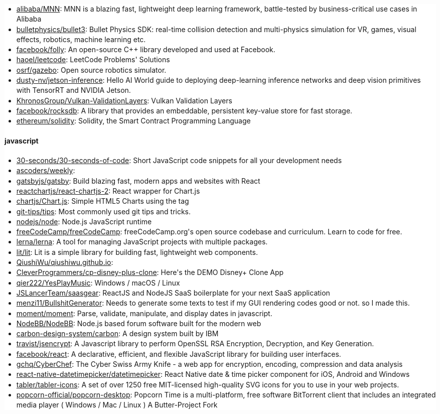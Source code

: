 * [alibaba/MNN](https://github.com/alibaba/MNN): MNN is a blazing fast, lightweight deep learning framework, battle-tested by business-critical use cases in Alibaba
* [bulletphysics/bullet3](https://github.com/bulletphysics/bullet3): Bullet Physics SDK: real-time collision detection and multi-physics simulation for VR, games, visual effects, robotics, machine learning etc.
* [facebook/folly](https://github.com/facebook/folly): An open-source C++ library developed and used at Facebook.
* [haoel/leetcode](https://github.com/haoel/leetcode): LeetCode Problems' Solutions
* [osrf/gazebo](https://github.com/osrf/gazebo): Open source robotics simulator.
* [dusty-nv/jetson-inference](https://github.com/dusty-nv/jetson-inference): Hello AI World guide to deploying deep-learning inference networks and deep vision primitives with TensorRT and NVIDIA Jetson.
* [KhronosGroup/Vulkan-ValidationLayers](https://github.com/KhronosGroup/Vulkan-ValidationLayers): Vulkan Validation Layers
* [facebook/rocksdb](https://github.com/facebook/rocksdb): A library that provides an embeddable, persistent key-value store for fast storage.
* [ethereum/solidity](https://github.com/ethereum/solidity): Solidity, the Smart Contract Programming Language

#### javascript
* [30-seconds/30-seconds-of-code](https://github.com/30-seconds/30-seconds-of-code): Short JavaScript code snippets for all your development needs
* [ascoders/weekly](https://github.com/ascoders/weekly): 
* [gatsbyjs/gatsby](https://github.com/gatsbyjs/gatsby): Build blazing fast, modern apps and websites with React
* [reactchartjs/react-chartjs-2](https://github.com/reactchartjs/react-chartjs-2): React wrapper for Chart.js
* [chartjs/Chart.js](https://github.com/chartjs/Chart.js): Simple HTML5 Charts using the <canvas> tag
* [git-tips/tips](https://github.com/git-tips/tips): Most commonly used git tips and tricks.
* [nodejs/node](https://github.com/nodejs/node): Node.js JavaScript runtime 
* [freeCodeCamp/freeCodeCamp](https://github.com/freeCodeCamp/freeCodeCamp): freeCodeCamp.org's open source codebase and curriculum. Learn to code for free.
* [lerna/lerna](https://github.com/lerna/lerna):  A tool for managing JavaScript projects with multiple packages.
* [lit/lit](https://github.com/lit/lit): Lit is a simple library for building fast, lightweight web components.
* [QiushiWu/qiushiwu.github.io](https://github.com/QiushiWu/qiushiwu.github.io): 
* [CleverProgrammers/cp-disney-plus-clone](https://github.com/CleverProgrammers/cp-disney-plus-clone): Here's the DEMO Disney+ Clone App
* [qier222/YesPlayMusic](https://github.com/qier222/YesPlayMusic):  Windows / macOS / Linux
* [JSLancerTeam/saasgear](https://github.com/JSLancerTeam/saasgear): ReactJS and NodeJS SaaS boilerplate for your next SaaS application 
* [menzi11/BullshitGenerator](https://github.com/menzi11/BullshitGenerator): Needs to generate some texts to test if my GUI rendering codes good or not. so I made this.
* [moment/moment](https://github.com/moment/moment): Parse, validate, manipulate, and display dates in javascript.
* [NodeBB/NodeBB](https://github.com/NodeBB/NodeBB): Node.js based forum software built for the modern web
* [carbon-design-system/carbon](https://github.com/carbon-design-system/carbon): A design system built by IBM
* [travist/jsencrypt](https://github.com/travist/jsencrypt): A Javascript library to perform OpenSSL RSA Encryption, Decryption, and Key Generation.
* [facebook/react](https://github.com/facebook/react): A declarative, efficient, and flexible JavaScript library for building user interfaces.
* [gchq/CyberChef](https://github.com/gchq/CyberChef): The Cyber Swiss Army Knife - a web app for encryption, encoding, compression and data analysis
* [react-native-datetimepicker/datetimepicker](https://github.com/react-native-datetimepicker/datetimepicker): React Native date & time picker component for iOS, Android and Windows
* [tabler/tabler-icons](https://github.com/tabler/tabler-icons): A set of over 1250 free MIT-licensed high-quality SVG icons for you to use in your web projects.
* [popcorn-official/popcorn-desktop](https://github.com/popcorn-official/popcorn-desktop): Popcorn Time is a multi-platform, free software BitTorrent client that includes an integrated media player ( Windows / Mac / Linux ) A Butter-Project Fork